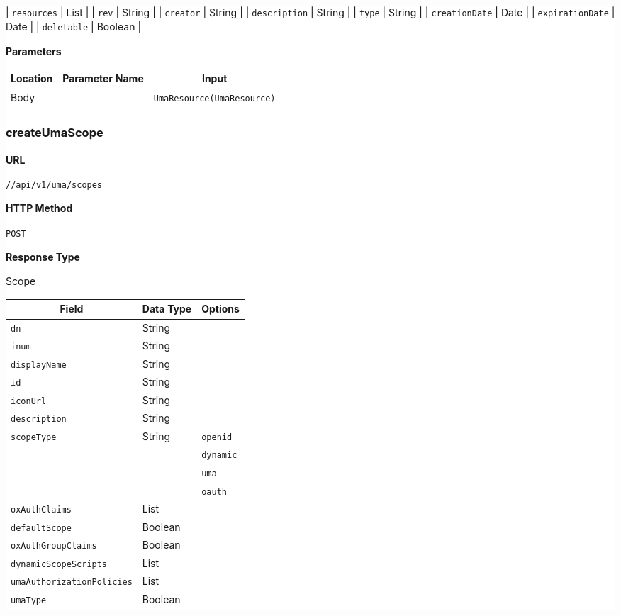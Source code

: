 | `resources` | List |
| `rev` | String |
| `creator` | String |
| `description` | String |
| `type` | String |
| `creationDate` | Date |
| `expirationDate` | Date |
| `deletable` | Boolean |

**Parameters**

| Location | Parameter Name | Input |
| --- | --- | --- |
| Body |  | `UmaResource(UmaResource)` |

### createUmaScope

**URL**

```
//api/v1/uma/scopes
```

**HTTP Method**

`POST`

**Response Type**

Scope

| Field | Data Type | Options |
|---    | --- | --- |
| `dn` | String | | 
| `inum` | String | | 
| `displayName` | String | | 
| `id` | String | | 
| `iconUrl` | String | | 
| `description` | String | | 
| `scopeType` | String | `openid` |
| | | `dynamic` |
| | | `uma` |
| | | `oauth` |
| `oxAuthClaims` | List | | 
| `defaultScope` | Boolean | | 
| `oxAuthGroupClaims` | Boolean | | 
| `dynamicScopeScripts` | List | |  
| `umaAuthorizationPolicies` | List | | 
| `umaType` | Boolean | |
